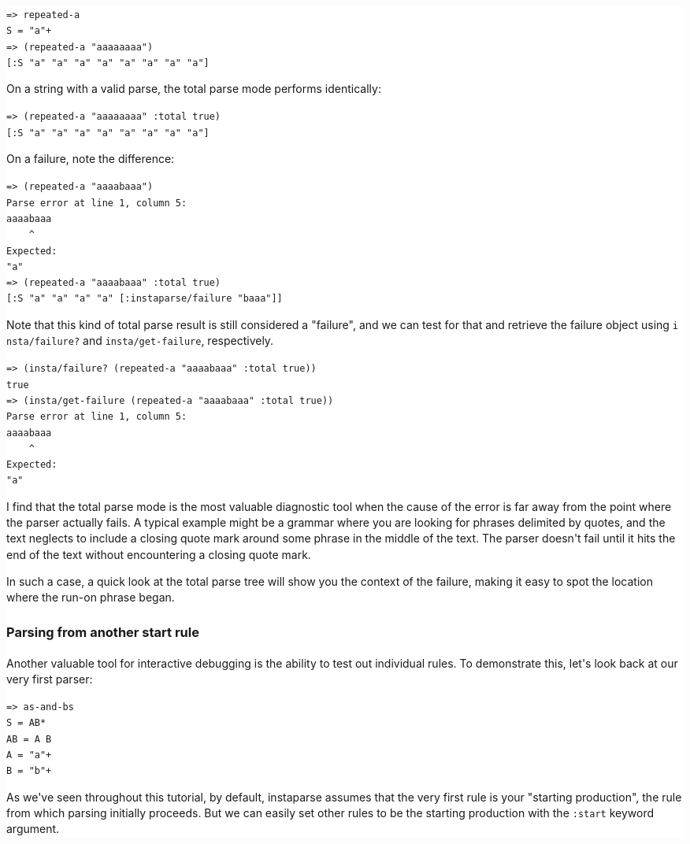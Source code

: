 	=> repeated-a
	S = "a"+
	=> (repeated-a "aaaaaaaa")
	[:S "a" "a" "a" "a" "a" "a" "a" "a"]

On a string with a valid parse, the total parse mode performs identically:

	=> (repeated-a "aaaaaaaa" :total true)
	[:S "a" "a" "a" "a" "a" "a" "a" "a"]

On a failure, note the difference:

	=> (repeated-a "aaaabaaa")
	Parse error at line 1, column 5:
	aaaabaaa
	    ^
	Expected:
	"a"
	=> (repeated-a "aaaabaaa" :total true)
	[:S "a" "a" "a" "a" [:instaparse/failure "baaa"]]

Note that this kind of total parse result is still considered a "failure", and we can test for that and retrieve the failure object using `insta/failure?` and `insta/get-failure`, respectively.

	=> (insta/failure? (repeated-a "aaaabaaa" :total true))
	true
	=> (insta/get-failure (repeated-a "aaaabaaa" :total true))
	Parse error at line 1, column 5:
	aaaabaaa
	    ^
	Expected:
	"a"

I find that the total parse mode is the most valuable diagnostic tool when the cause of the error is far away from the point where the parser actually fails.  A typical example might be a grammar where you are looking for phrases delimited by quotes, and the text neglects to include a closing quote mark around some phrase in the middle of the text.  The parser doesn't fail until it hits the end of the text without encountering a closing quote mark.

In such a case, a quick look at the total parse tree will show you the context of the failure, making it easy to spot the location where the run-on phrase began.

### Parsing from another start rule

Another valuable tool for interactive debugging is the ability to test out individual rules.  To demonstrate this, let's look back at our very first parser:

	=> as-and-bs
	S = AB*
	AB = A B
	A = "a"+
	B = "b"+

As we've seen throughout this tutorial, by default, instaparse assumes that the very first rule is your "starting production", the rule from which parsing initially proceeds.  But we can easily set other rules to be the starting production with the `:start` keyword argument.
